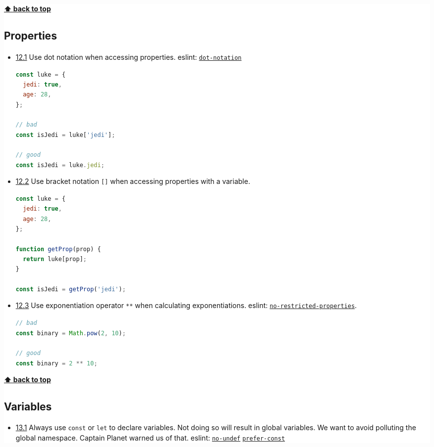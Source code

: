 **[⬆ back to top](#table-of-contents)**

## Properties

  <a name="properties--dot"></a><a name="12.1"></a>
  - [12.1](#properties--dot) Use dot notation when accessing properties. eslint: [`dot-notation`](https://eslint.org/docs/rules/dot-notation.html)

    ```javascript
    const luke = {
      jedi: true,
      age: 28,
    };

    // bad
    const isJedi = luke['jedi'];

    // good
    const isJedi = luke.jedi;
    ```

  <a name="properties--bracket"></a><a name="12.2"></a>
  - [12.2](#properties--bracket) Use bracket notation `[]` when accessing properties with a variable.

    ```javascript
    const luke = {
      jedi: true,
      age: 28,
    };

    function getProp(prop) {
      return luke[prop];
    }

    const isJedi = getProp('jedi');
    ```
  <a name="es2016-properties--exponentiation-operator"></a>
  - [12.3](#es2016-properties--exponentiation-operator) Use exponentiation operator `**` when calculating exponentiations. eslint: [`no-restricted-properties`](https://eslint.org/docs/rules/no-restricted-properties).

    ```javascript
    // bad
    const binary = Math.pow(2, 10);

    // good
    const binary = 2 ** 10;
    ```

**[⬆ back to top](#table-of-contents)**

## Variables

  <a name="variables--const"></a><a name="13.1"></a>
  - [13.1](#variables--const) Always use `const` or `let` to declare variables. Not doing so will result in global variables. We want to avoid polluting the global namespace. Captain Planet warned us of that. eslint: [`no-undef`](https://eslint.org/docs/rules/no-undef) [`prefer-const`](https://eslint.org/docs/rules/prefer-const)

